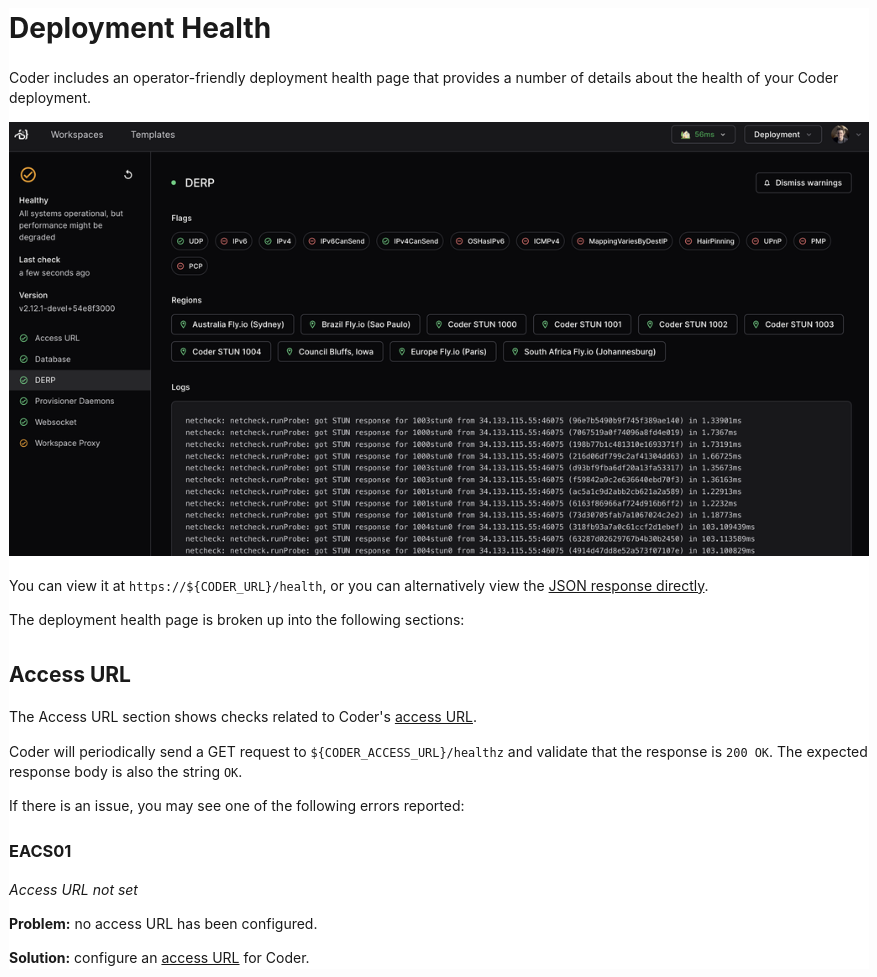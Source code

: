 # Deployment Health

Coder includes an operator-friendly deployment health page that provides a
number of details about the health of your Coder deployment.

![Health check in Coder Dashboard](../../images/admin/monitoring/health-check.png)

You can view it at `https://${CODER_URL}/health`, or you can alternatively view
the [JSON response directly](../api/debug.md#debug-info-deployment-health).

The deployment health page is broken up into the following sections:

## Access URL

The Access URL section shows checks related to Coder's
[access URL](../setup/README.md#access-url).

Coder will periodically send a GET request to `${CODER_ACCESS_URL}/healthz` and
validate that the response is `200 OK`. The expected response body is also the
string `OK`.

If there is an issue, you may see one of the following errors reported:

### EACS01

_Access URL not set_

**Problem:** no access URL has been configured.

**Solution:** configure an [access URL](../setup/README.md#access-url) for
Coder.
